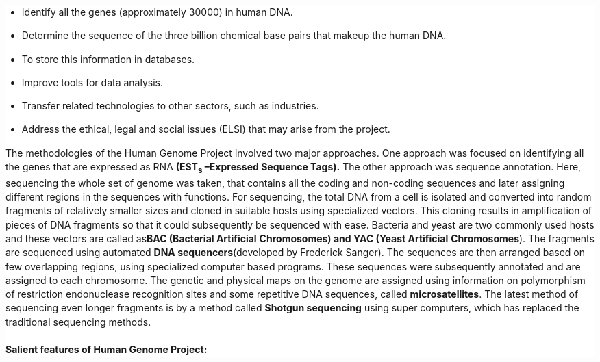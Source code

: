 * Identify all the genes (approximately 30000)
in human DNA.

* Determine the sequence of the three billion
chemical base pairs that makeup the human
DNA.

* To store this information in databases.

* Improve tools for data analysis. 

*  Transfer related technologies to other
sectors, such as industries.

* Address the ethical, legal and social issues
(ELSI) that may arise from the project.

The methodologies of the Human Genome
Project involved two major approaches. One
approach was focused on identifying all the
genes that are expressed as RNA **(EST<sub>s</sub> –Expressed Sequence Tags).** The other approach
was sequence annotation. Here, sequencing the
whole set of genome was taken, that contains all
the coding and non-coding sequences and later
assigning different regions in the sequences with
functions. For sequencing, the total DNA from
a cell is isolated and converted into random
fragments of relatively smaller sizes and cloned
in suitable hosts using specialized vectors. This
cloning results in amplification of pieces of
DNA fragments so that it could subsequently
be sequenced with ease. Bacteria and yeast
are two commonly used hosts and these
vectors are called as**BAC (Bacterial Artificial**
**Chromosomes) and YAC (Yeast Artificial**
**Chromosomes**). The fragments are sequenced
using automated **DNA sequencers**(developed
by Frederick Sanger). The sequences are then
arranged based on few overlapping regions,
using specialized computer based programs.
These sequences were subsequently annotated
and are assigned to each chromosome. The
genetic and physical maps on the genome are
assigned using information on polymorphism
of restriction endonuclease recognition
sites and some repetitive DNA sequences,
called **microsatellites**. The latest method of
sequencing even longer fragments is by a
method called **Shotgun sequencing** using
super computers, which has replaced the
traditional sequencing methods.

#### Salient features of Human Genome Project:
